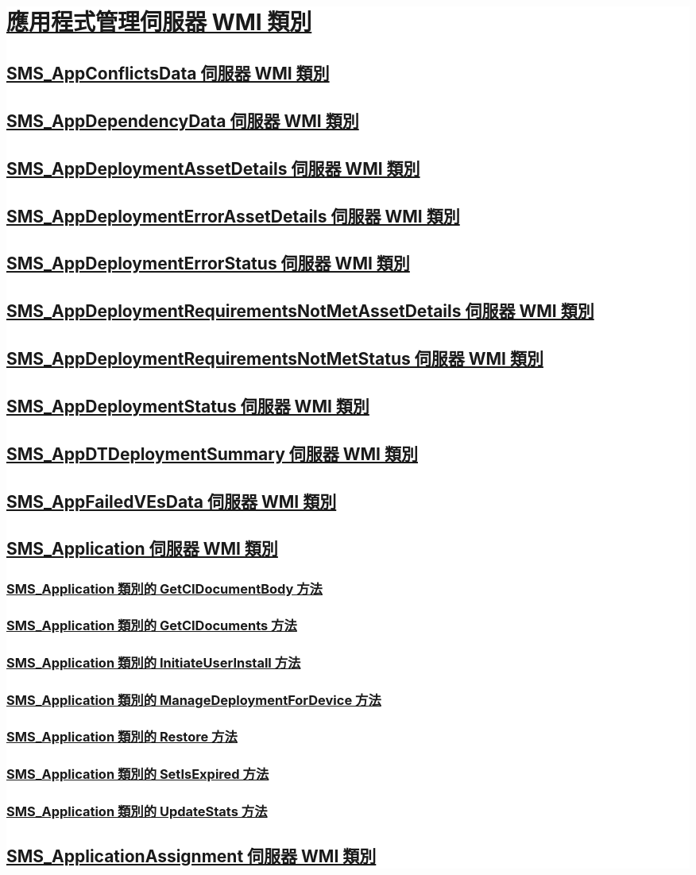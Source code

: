 # [應用程式管理伺服器 WMI 類別](apps/application-management-server-wmi-classes.md)
## [SMS_AppConflictsData 伺服器 WMI 類別](apps/sms_appconflictsdata-server-wmi-class.md)
## [SMS_AppDependencyData 伺服器 WMI 類別](apps/sms_appdependencydata-server-wmi-class.md)
## [SMS_AppDeploymentAssetDetails 伺服器 WMI 類別](apps/sms_appdeploymentassetdetails-server-wmi-class.md)
## [SMS_AppDeploymentErrorAssetDetails 伺服器 WMI 類別](apps/sms_appdeploymenterrorassetdetails-server-wmi-class.md)
## [SMS_AppDeploymentErrorStatus 伺服器 WMI 類別](apps/sms_appdeploymenterrorstatus-server-wmi-class.md)
## [SMS_AppDeploymentRequirementsNotMetAssetDetails 伺服器 WMI 類別](apps/sms_appdeploymentrequirementsnotmetassetdetails-server-wmi-class.md)
## [SMS_AppDeploymentRequirementsNotMetStatus 伺服器 WMI 類別](apps/sms_appdeploymentrequirementsnotmetstatus-server-wmi-class.md)
## [SMS_AppDeploymentStatus 伺服器 WMI 類別](apps/sms_appdeploymentstatus-server-wmi-class.md)
## [SMS_AppDTDeploymentSummary 伺服器 WMI 類別](apps/sms_appdtdeploymentsummary-server-wmi-class.md)
## [SMS_AppFailedVEsData 伺服器 WMI 類別](apps/sms_appfailedvesdata-server-wmi-class.md)
## [SMS_Application 伺服器 WMI 類別](apps/sms_application-server-wmi-class.md)
### [SMS_Application 類別的 GetCIDocumentBody 方法](apps/getcidocumentbody-method-in-class-sms_application.md)
### [SMS_Application 類別的 GetCIDocuments 方法](apps/getcidocuments-method-in-class-sms_application.md)
### [SMS_Application 類別的 InitiateUserInstall 方法](apps/initiateuserinstall-method-in-class-sms_application.md)
### [SMS_Application 類別的 ManageDeploymentForDevice 方法](apps/managedeploymentfordevice-method-in-class-sms_application.md)
### [SMS_Application 類別的 Restore 方法](apps/restore-method-in-class-sms_application.md)
### [SMS_Application 類別的 SetIsExpired 方法](apps/setisexpired-method-in-class-sms_application.md)
### [SMS_Application 類別的 UpdateStats 方法](apps/updatestats-method-in-class-sms_application.md)
## [SMS_ApplicationAssignment 伺服器 WMI 類別](apps/sms_applicationassignment-server-wmi-class.md)
